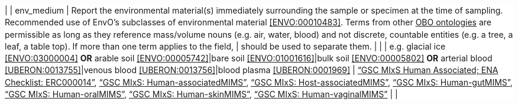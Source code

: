 |                                                                   | env_medium                     | Report the environmental material(s) immediately surrounding the sample or specimen at the time of sampling. Recommended use of EnvO’s subclasses of environmental material [\[ENVO:00010483\]](http://purl.obolibrary.org/obo/ENVO_00010483). Terms from other [OBO ontologies](https://obofoundry.org/) are permissible as long as they reference mass/volume nouns (e.g. air, water, blood) and not discrete, countable entities (e.g. a tree, a leaf, a table top). If more than one term applies to the field, \| should be used to separate them. |                                                            |                                                                                                                                                                                                                                                                                                                                                                                                                                                                                                                                                                                                                                                                                                                                                                                                                                                                                                                                                                                                     | e.g. glacial ice [\[ENVO:03000004\]](http://purl.obolibrary.org/obo/ENVO_03000004) **OR** arable soil [\[ENVO:00005742\]](http://purl.obolibrary.org/obo/ENVO_00005742)\|bare soil [\[ENVO:01001616\]](http://purl.obolibrary.org/obo/ENVO_01001616)\|bulk soil [\[ENVO:00005802\]](http://purl.obolibrary.org/obo/ENVO_00005802) **OR** arterial blood [\[UBERON:0013755\]](http://purl.obolibrary.org/obo/UBERON_0013755)\|venous blood [\[UBERON:0013756\]](http://purl.obolibrary.org/obo/UBERON_0013756)\|blood plasma [\[UBERON:0001969\]](http://purl.obolibrary.org/obo/UBERON_0001969)                                                                                                                                                                                                                | [“GSC MIxS Human Associated; ENA Checklist: ERC000014”](https://www.ebi.ac.uk/ena/browser/view/ERC000014), [“GSC MIxS: Human-associatedMIMS”](https://genomicsstandardsconsortium.github.io/mixs/Human-associatedMIMS/), [“GSC MIxS: Host-associatedMIMS”](https://genomicsstandardsconsortium.github.io/mixs/Host-associatedMIMS/), [“GSC MIxS: Human-gutMIMS”](https://genomicsstandardsconsortium.github.io/mixs/Human-gutMIMS/), [“GSC MIxS: Human-oralMIMS”](https://genomicsstandardsconsortium.github.io/mixs/Human-oralMIMS/), [“GSC MIxS: Human-skinMIMS”](https://genomicsstandardsconsortium.github.io/mixs/Human-skinMIMS/), [“GSC MIxS: Human-vaginalMIMS”](https://genomicsstandardsconsortium.github.io/mixs/Human-vaginalMIMS/)                                                                                                                                                                |                                                                                     |
